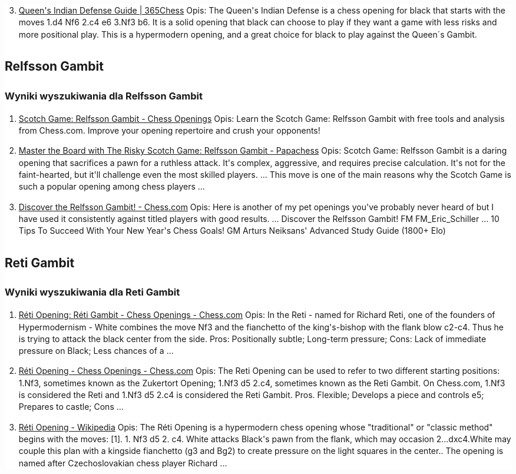 3. [Queen's Indian Defense Guide | 365Chess](https://www.365chess.com/chess-openings/Queens-Indian-Defense)
   Opis: The Queen's Indian Defense is a chess opening for black that starts with the moves 1.d4 Nf6 2.c4 e6 3.Nf3 b6. It is a solid opening that black can choose to play if they want a game with less risks and more positional play. This is a hypermodern opening, and a great choice for black to play against the Queen´s Gambit.


## Relfsson Gambit

### Wyniki wyszukiwania dla Relfsson Gambit
1. [Scotch Game: Relfsson Gambit - Chess Openings](https://www.chess.com/openings/Scotch-Game-Relfsson-Gambit)
   Opis: Learn the Scotch Game: Relfsson Gambit with free tools and analysis from Chess.com. Improve your opening repertoire and crush your opponents!

2. [Master the Board with The Risky Scotch Game: Relfsson Gambit - Papachess](https://papachess.com/openings/scotch-game-relfsson-gambit)
   Opis: Scotch Game: Relfsson Gambit is a daring opening that sacrifices a pawn for a ruthless attack. It's complex, aggressive, and requires precise calculation. It's not for the faint-hearted, but it'll challenge even the most skilled players. ... This move is one of the main reasons why the Scotch Game is such a popular opening among chess players ...

3. [Discover the Relfsson Gambit! - Chess.com](https://www.chess.com/article/view/discover-the-relfsson-gambit)
   Opis: Here is another of my pet openings you've probably never heard of but I have used it consistently against titled players with good results. ... Discover the Relfsson Gambit! FM FM_Eric_Schiller ... 10 Tips To Succeed With Your New Year's Chess Goals! GM Arturs Neiksans' Advanced Study Guide (1800+ Elo)


## Reti Gambit

### Wyniki wyszukiwania dla Reti Gambit
1. [Réti Opening: Réti Gambit - Chess Openings - Chess.com](https://www.chess.com/openings/Reti-Opening-Reti-Gambit)
   Opis: In the Reti - named for Richard Reti, one of the founders of Hypermodernism - White combines the move Nf3 and the fianchetto of the king's-bishop with the flank blow c2-c4. Thus he is trying to attack the black center from the side. Pros: Positionally subtle; Long-term pressure; Cons: Lack of immediate pressure on Black; Less chances of a ...

2. [Réti Opening - Chess Openings - Chess.com](https://www.chess.com/openings/Reti-Opening)
   Opis: The Reti Opening can be used to refer to two different starting positions: 1.Nf3, sometimes known as the Zukertort Opening; 1.Nf3 d5 2.c4, sometimes known as the Reti Gambit. On Chess.com, 1.Nf3 is considered the Reti and 1.Nf3 d5 2.c4 is considered the Reti Gambit. Pros. Flexible; Develops a piece and controls e5; Prepares to castle; Cons ...

3. [Réti Opening - Wikipedia](https://en.wikipedia.org/wiki/Réti_Opening)
   Opis: The Réti Opening is a hypermodern chess opening whose "traditional" or "classic method" begins with the moves: [1]. 1. Nf3 d5 2. c4. White attacks Black's pawn from the flank, which may occasion 2...dxc4.White may couple this plan with a kingside fianchetto (g3 and Bg2) to create pressure on the light squares in the center.. The opening is named after Czechoslovakian chess player Richard ...
